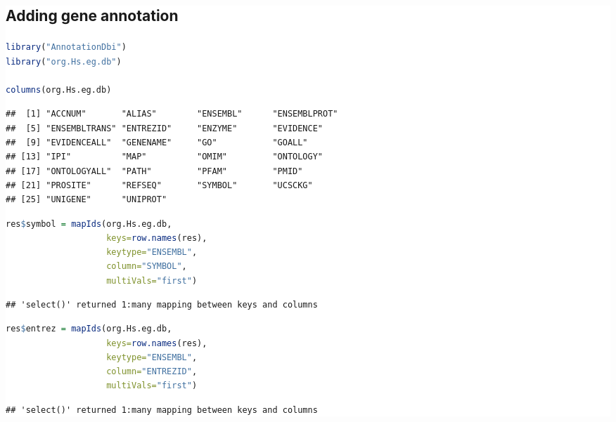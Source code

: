 Adding gene annotation
----------------------

``` r
library("AnnotationDbi")
library("org.Hs.eg.db")

columns(org.Hs.eg.db)
```

    ##  [1] "ACCNUM"       "ALIAS"        "ENSEMBL"      "ENSEMBLPROT" 
    ##  [5] "ENSEMBLTRANS" "ENTREZID"     "ENZYME"       "EVIDENCE"    
    ##  [9] "EVIDENCEALL"  "GENENAME"     "GO"           "GOALL"       
    ## [13] "IPI"          "MAP"          "OMIM"         "ONTOLOGY"    
    ## [17] "ONTOLOGYALL"  "PATH"         "PFAM"         "PMID"        
    ## [21] "PROSITE"      "REFSEQ"       "SYMBOL"       "UCSCKG"      
    ## [25] "UNIGENE"      "UNIPROT"

``` r
res$symbol = mapIds(org.Hs.eg.db,
                    keys=row.names(res), 
                    keytype="ENSEMBL",
                    column="SYMBOL",
                    multiVals="first")
```

    ## 'select()' returned 1:many mapping between keys and columns

``` r
res$entrez = mapIds(org.Hs.eg.db,
                    keys=row.names(res),
                    keytype="ENSEMBL",
                    column="ENTREZID",
                    multiVals="first")
```

    ## 'select()' returned 1:many mapping between keys and columns
